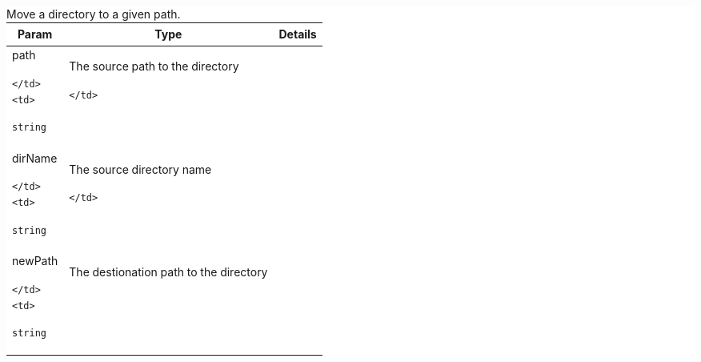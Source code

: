 
</h3>
Move a directory to a given path.

<table class="table param-table" style="margin:0;">
  <thead>
  <tr>
    <th>Param</th>
    <th>Type</th>
    <th>Details</th>
  </tr>
  </thead>
  <tbody>
  
  <tr>
    <td>
      path
      
    </td>
    <td>
      
<code>string</code>
    </td>
    <td>
      <p>The source path to the directory</p>

      
      
    </td>
  </tr>
  
  <tr>
    <td>
      dirName
      
    </td>
    <td>
      
<code>string</code>
    </td>
    <td>
      <p>The source directory name</p>

      
      
    </td>
  </tr>
  
  <tr>
    <td>
      newPath
      
    </td>
    <td>
      
<code>string</code>
    </td>
    <td>
      <p>The destionation path to the directory</p>
